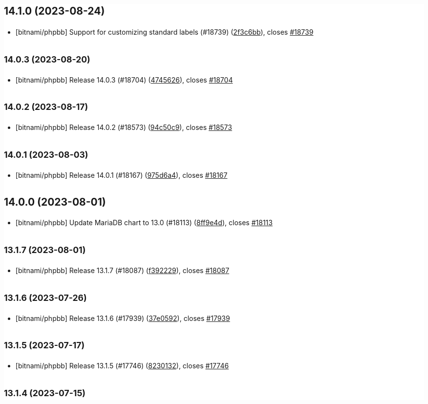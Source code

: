 ## 14.1.0 (2023-08-24)

* [bitnami/phpbb] Support for customizing standard labels (#18739) ([2f3c6bb](https://github.com/bitnami/charts/commit/2f3c6bbd149f2cdc1d669961541ffc852e2b0f64)), closes [#18739](https://github.com/bitnami/charts/issues/18739)

## <small>14.0.3 (2023-08-20)</small>

* [bitnami/phpbb] Release 14.0.3 (#18704) ([4745626](https://github.com/bitnami/charts/commit/4745626f9079cb6ad9ce77ee30320cf5e20e0a88)), closes [#18704](https://github.com/bitnami/charts/issues/18704)

## <small>14.0.2 (2023-08-17)</small>

* [bitnami/phpbb] Release 14.0.2 (#18573) ([94c50c9](https://github.com/bitnami/charts/commit/94c50c9354e054a35a1e5ff503936cac706a0ecb)), closes [#18573](https://github.com/bitnami/charts/issues/18573)

## <small>14.0.1 (2023-08-03)</small>

* [bitnami/phpbb] Release 14.0.1 (#18167) ([975d6a4](https://github.com/bitnami/charts/commit/975d6a477735e6ec18ede0d69bd50b0eb6edc41c)), closes [#18167](https://github.com/bitnami/charts/issues/18167)

## 14.0.0 (2023-08-01)

* [bitnami/phpbb] Update MariaDB chart to 13.0 (#18113) ([8ff9e4d](https://github.com/bitnami/charts/commit/8ff9e4d3cb37437cc1b8ea33ac8d124afe8af2be)), closes [#18113](https://github.com/bitnami/charts/issues/18113)

## <small>13.1.7 (2023-08-01)</small>

* [bitnami/phpbb] Release 13.1.7 (#18087) ([f392229](https://github.com/bitnami/charts/commit/f392229bf2385918067f397ab5faf536c68d52f6)), closes [#18087](https://github.com/bitnami/charts/issues/18087)

## <small>13.1.6 (2023-07-26)</small>

* [bitnami/phpbb] Release 13.1.6 (#17939) ([37e0592](https://github.com/bitnami/charts/commit/37e05929adaab6d458f54a1efdfc64cfd34498d1)), closes [#17939](https://github.com/bitnami/charts/issues/17939)

## <small>13.1.5 (2023-07-17)</small>

* [bitnami/phpbb] Release 13.1.5 (#17746) ([8230132](https://github.com/bitnami/charts/commit/8230132086d45d2e7f4d874a6c350f366d468f87)), closes [#17746](https://github.com/bitnami/charts/issues/17746)

## <small>13.1.4 (2023-07-15)</small>
